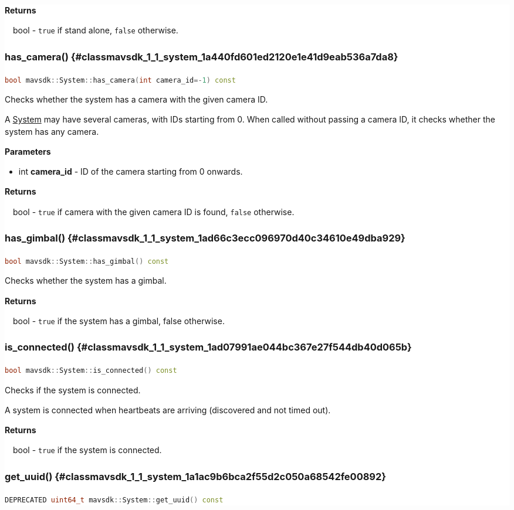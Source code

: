 
**Returns**

&emsp;bool - `true` if stand alone, `false` otherwise.

### has_camera() {#classmavsdk_1_1_system_1a440fd601ed2120e1e41d9eab536a7da8}
```cpp
bool mavsdk::System::has_camera(int camera_id=-1) const
```


Checks whether the system has a camera with the given camera ID.

A [System](classmavsdk_1_1_system.md) may have several cameras, with IDs starting from 0. When called without passing a camera ID, it checks whether the system has any camera.

**Parameters**

* int **camera_id** - ID of the camera starting from 0 onwards.

**Returns**

&emsp;bool - `true` if camera with the given camera ID is found, `false` otherwise.

### has_gimbal() {#classmavsdk_1_1_system_1ad66c3ecc096970d40c34610e49dba929}
```cpp
bool mavsdk::System::has_gimbal() const
```


Checks whether the system has a gimbal.


**Returns**

&emsp;bool - `true` if the system has a gimbal, false otherwise.

### is_connected() {#classmavsdk_1_1_system_1ad07991ae044bc367e27f544db40d065b}
```cpp
bool mavsdk::System::is_connected() const
```


Checks if the system is connected.

A system is connected when heartbeats are arriving (discovered and not timed out).

**Returns**

&emsp;bool - `true` if the system is connected.

### get_uuid() {#classmavsdk_1_1_system_1a1ac9b6bca2f55d2c050a68542fe00892}
```cpp
DEPRECATED uint64_t mavsdk::System::get_uuid() const
```

